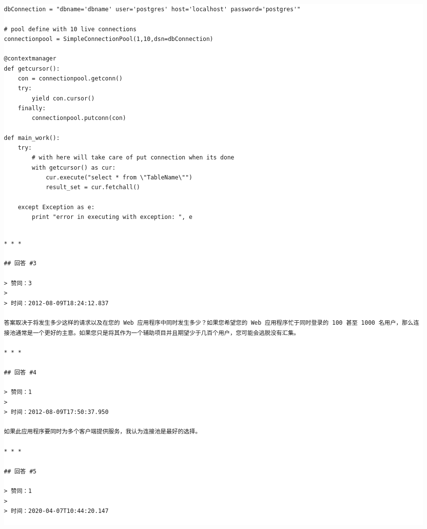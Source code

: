     dbConnection = "dbname='dbname' user='postgres' host='localhost' password='postgres'"

    # pool define with 10 live connections
    connectionpool = SimpleConnectionPool(1,10,dsn=dbConnection)

    @contextmanager
    def getcursor():
        con = connectionpool.getconn()
        try:
            yield con.cursor()
        finally:
            connectionpool.putconn(con)

    def main_work():
        try:
            # with here will take care of put connection when its done
            with getcursor() as cur:
                cur.execute("select * from \"TableName\"")
                result_set = cur.fetchall()

        except Exception as e:
            print "error in executing with exception: ", e 
```

* * *

## 回答 #3

> 赞同：3
> 
> 时间：2012-08-09T18:24:12.837

答案取决于将发生多少这样的请求以及在您的 Web 应用程序中同时发生多少？如果您希望您的 Web 应用程序忙于同时登录的 100 甚至 1000 名用户，那么连接池通常是一个更好的主意。如果您只是将其作为一个辅助项目并且期望少于几百个用户，您可能会逃脱没有汇集。

* * *

## 回答 #4

> 赞同：1
> 
> 时间：2012-08-09T17:50:37.950

如果此应用程序要同时为多个客户端提供服务，我认为连接池是最好的选择。

* * *

## 回答 #5

> 赞同：1
> 
> 时间：2020-04-07T10:44:20.147

